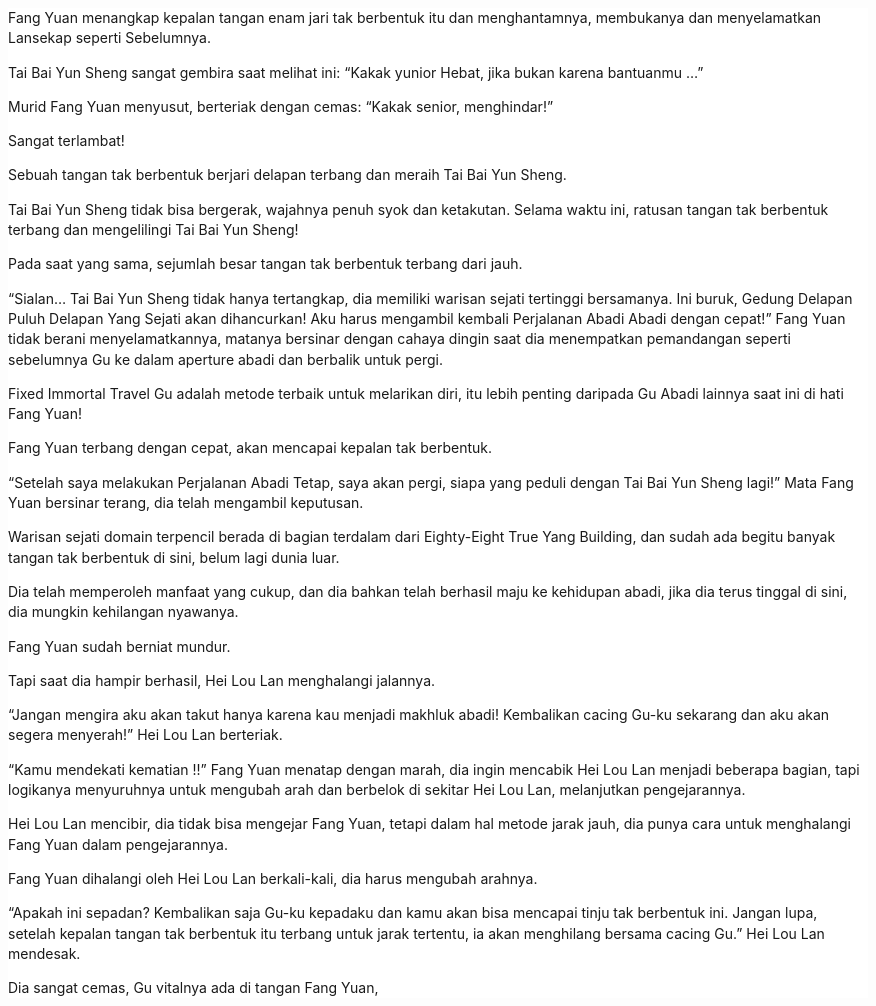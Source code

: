 Fang Yuan menangkap kepalan tangan enam jari tak berbentuk itu dan menghantamnya, membukanya dan menyelamatkan Lansekap seperti Sebelumnya.

Tai Bai Yun Sheng sangat gembira saat melihat ini: “Kakak yunior Hebat, jika bukan karena bantuanmu …”

Murid Fang Yuan menyusut, berteriak dengan cemas: “Kakak senior, menghindar!”

Sangat terlambat!

Sebuah tangan tak berbentuk berjari delapan terbang dan meraih Tai Bai Yun Sheng.

Tai Bai Yun Sheng tidak bisa bergerak, wajahnya penuh syok dan ketakutan. Selama waktu ini, ratusan tangan tak berbentuk terbang dan mengelilingi Tai Bai Yun Sheng!

Pada saat yang sama, sejumlah besar tangan tak berbentuk terbang dari jauh.

“Sialan… Tai Bai Yun Sheng tidak hanya tertangkap, dia memiliki warisan sejati tertinggi bersamanya. Ini buruk, Gedung Delapan Puluh Delapan Yang Sejati akan dihancurkan! Aku harus mengambil kembali Perjalanan Abadi Abadi dengan cepat!” Fang Yuan tidak berani menyelamatkannya, matanya bersinar dengan cahaya dingin saat dia menempatkan pemandangan seperti sebelumnya Gu ke dalam aperture abadi dan berbalik untuk pergi.

Fixed Immortal Travel Gu adalah metode terbaik untuk melarikan diri, itu lebih penting daripada Gu Abadi lainnya saat ini di hati Fang Yuan!

Fang Yuan terbang dengan cepat, akan mencapai kepalan tak berbentuk.

“Setelah saya melakukan Perjalanan Abadi Tetap, saya akan pergi, siapa yang peduli dengan Tai Bai Yun Sheng lagi!” Mata Fang Yuan bersinar terang, dia telah mengambil keputusan.

Warisan sejati domain terpencil berada di bagian terdalam dari Eighty-Eight True Yang Building, dan sudah ada begitu banyak tangan tak berbentuk di sini, belum lagi dunia luar.

Dia telah memperoleh manfaat yang cukup, dan dia bahkan telah berhasil maju ke kehidupan abadi, jika dia terus tinggal di sini, dia mungkin kehilangan nyawanya.

Fang Yuan sudah berniat mundur.

Tapi saat dia hampir berhasil, Hei Lou Lan menghalangi jalannya.

“Jangan mengira aku akan takut hanya karena kau menjadi makhluk abadi! Kembalikan cacing Gu-ku sekarang dan aku akan segera menyerah!” Hei Lou Lan berteriak.

“Kamu mendekati kematian !!” Fang Yuan menatap dengan marah, dia ingin mencabik Hei Lou Lan menjadi beberapa bagian, tapi logikanya menyuruhnya untuk mengubah arah dan berbelok di sekitar Hei Lou Lan, melanjutkan pengejarannya.

Hei Lou Lan mencibir, dia tidak bisa mengejar Fang Yuan, tetapi dalam hal metode jarak jauh, dia punya cara untuk menghalangi Fang Yuan dalam pengejarannya.

Fang Yuan dihalangi oleh Hei Lou Lan berkali-kali, dia harus mengubah arahnya.

“Apakah ini sepadan? Kembalikan saja Gu-ku kepadaku dan kamu akan bisa mencapai tinju tak berbentuk ini. Jangan lupa, setelah kepalan tangan tak berbentuk itu terbang untuk jarak tertentu, ia akan menghilang bersama cacing Gu.” Hei Lou Lan mendesak.

Dia sangat cemas, Gu vitalnya ada di tangan Fang Yuan,


